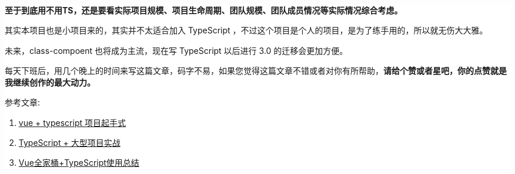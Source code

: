 **至于到底用不用TS，还是要看实际项目规模、项目生命周期、团队规模、团队成员情况等实际情况综合考虑。**

其实本项目也是小项目来的，其实并不太适合加入  TypeScript ，不过这个项目是个人的项目，是为了练手用的，所以就无伤大大雅。

未来，class-compoent 也将成为主流，现在写 TypeScript 以后进行 3.0 的迁移会更加方便。

每天下班后，用几个晚上的时间来写这篇文章，码字不易，如果您觉得这篇文章不错或者对你有所帮助，**请给个赞或者星吧，你的点赞就是我继续创作的最大动力。**

参考文章:

1. [vue + typescript 项目起手式](https://segmentfault.com/a/1190000011744210)

2. [TypeScript + 大型项目实战](https://www.imooc.com/article/47096)

3. [Vue全家桶+TypeScript使用总结](https://www.jianshu.com/p/6c064270691f)
